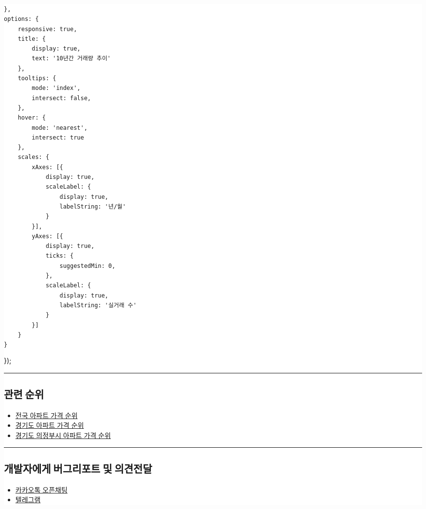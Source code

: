     },
    options: {
        responsive: true,
        title: {
            display: true,
            text: '10년간 거래량 추이'
        },
        tooltips: {
            mode: 'index',
            intersect: false,
        },
        hover: {
            mode: 'nearest',
            intersect: true
        },
        scales: {
            xAxes: [{
                display: true,
                scaleLabel: {
                    display: true,
                    labelString: '년/월'
                }
            }],
            yAxes: [{
                display: true,
                ticks: {
                    suggestedMin: 0,
                },
                scaleLabel: {
                    display: true,
                    labelString: '실거래 수'
                }
            }]
        }
    }
});

</script>


---

## 관련 순위

- [전국 아파트 가격 순위](https://inasie.github.io/apt-ranking/전국)
- [경기도 아파트 가격 순위](https://inasie.github.io/apt-ranking/경기도)
- [경기도 의정부시 아파트 가격 순위](https://inasie.github.io/apt-ranking/경기도-의정부시)


---

## 개발자에게 버그리포트 및 의견전달

- [카카오톡 오픈채팅](https://open.kakao.com/o/gLJUAP4)
- [텔레그램](https://t.me/inasie)


